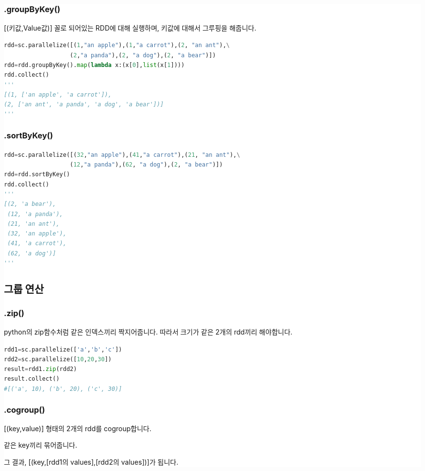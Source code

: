 ### .groupByKey()

[(키값,Value값)] 꼴로 되어있는 RDD에 대해 실행하며, 키값에 대해서 그루핑을 해줍니다. 

```python
rdd=sc.parallelize([(1,"an apple"),(1,"a carrot"),(2, "an ant"),\
                   (2,"a panda"),(2, "a dog"),(2, "a bear")])
rdd=rdd.groupByKey().map(lambda x:(x[0],list(x[1])))
rdd.collect()
'''
[(1, ['an apple', 'a carrot']), 
(2, ['an ant', 'a panda', 'a dog', 'a bear'])]
'''
```

### .sortByKey()

```python
rdd=sc.parallelize([(32,"an apple"),(41,"a carrot"),(21, "an ant"),\
                   (12,"a panda"),(62, "a dog"),(2, "a bear")])
rdd=rdd.sortByKey()
rdd.collect()
'''
[(2, 'a bear'),
 (12, 'a panda'),
 (21, 'an ant'),
 (32, 'an apple'),
 (41, 'a carrot'),
 (62, 'a dog')]
'''
```

## 그룹 연산

### .zip()

python의 zip함수처럼 같은 인덱스끼리 짝지어줍니다. 따라서 크기가 같은 2개의 rdd끼리 해야합니다. 

```python
rdd1=sc.parallelize(['a','b','c'])
rdd2=sc.parallelize([10,20,30])
result=rdd1.zip(rdd2)
result.collect()
#[('a', 10), ('b', 20), ('c', 30)]
```

### .cogroup()

[(key,value)] 형태의 2개의 rdd를 cogroup합니다.

같은 key끼리 묶어줍니다. 

그 결과, [(key,[rdd1의 values],[rdd2의 values])]가 됩니다.
